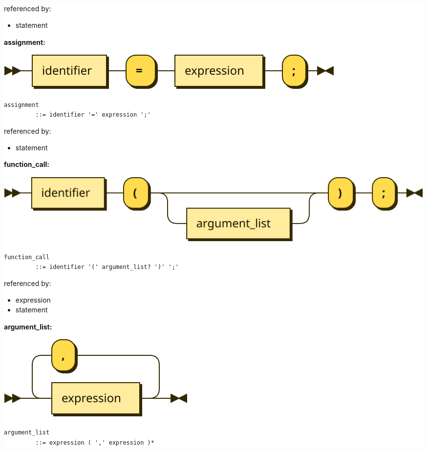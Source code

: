 referenced by:

* statement

**assignment:**

![assignment](diagram/assignment.svg)

```
assignment
         ::= identifier '=' expression ';'
```

referenced by:

* statement

**function_call:**

![function_call](diagram/function_call.svg)

```
function_call
         ::= identifier '(' argument_list? ')' ';'
```

referenced by:

* expression
* statement

**argument_list:**

![argument_list](diagram/argument_list.svg)

```
argument_list
         ::= expression ( ',' expression )*
```
